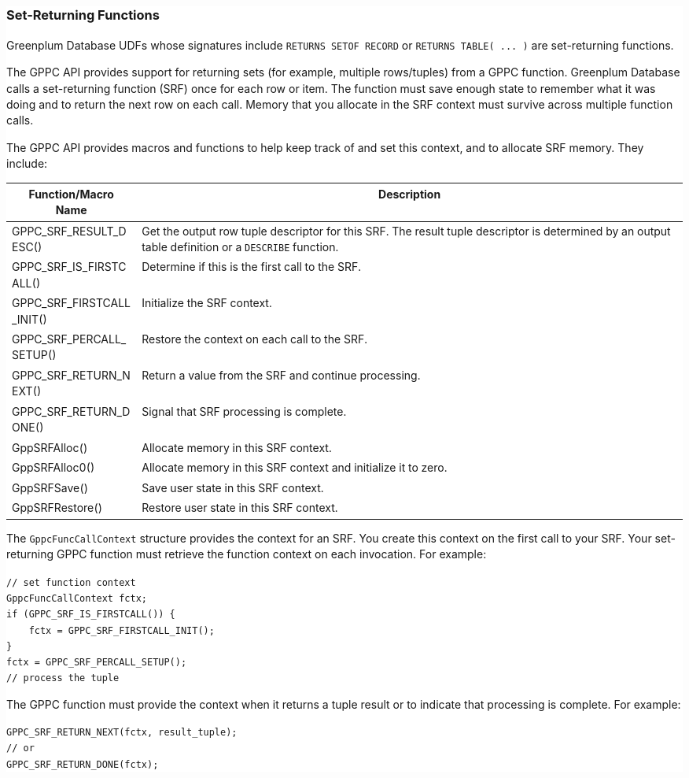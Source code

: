 ### <a id="topic_srf"></a>Set-Returning Functions 

Greenplum Database UDFs whose signatures include `RETURNS SETOF RECORD` or `RETURNS TABLE( ... )` are set-returning functions.

The GPPC API provides support for returning sets \(for example, multiple rows/tuples\) from a GPPC function. Greenplum Database calls a set-returning function \(SRF\) once for each row or item. The function must save enough state to remember what it was doing and to return the next row on each call. Memory that you allocate in the SRF context must survive across multiple function calls.

The GPPC API provides macros and functions to help keep track of and set this context, and to allocate SRF memory. They include:

|Function/Macro Name|Description|
|-------------------|-----------|
|GPPC\_SRF\_RESULT\_DESC\(\)|Get the output row tuple descriptor for this SRF. The result tuple descriptor is determined by an output table definition or a `DESCRIBE` function.|
|GPPC\_SRF\_IS\_FIRSTCALL\(\)|Determine if this is the first call to the SRF.|
|GPPC\_SRF\_FIRSTCALL\_INIT\(\)|Initialize the SRF context.|
|GPPC\_SRF\_PERCALL\_SETUP\(\)|Restore the context on each call to the SRF.|
|GPPC\_SRF\_RETURN\_NEXT\(\)|Return a value from the SRF and continue processing.|
|GPPC\_SRF\_RETURN\_DONE\(\)|Signal that SRF processing is complete.|
|GppSRFAlloc\(\)|Allocate memory in this SRF context.|
|GppSRFAlloc0\(\)|Allocate memory in this SRF context and initialize it to zero.|
|GppSRFSave\(\)|Save user state in this SRF context.|
|GppSRFRestore\(\)|Restore user state in this SRF context.|



The `GppcFuncCallContext` structure provides the context for an SRF. You create this context on the first call to your SRF. Your set-returning GPPC function must retrieve the function context on each invocation. For example:

```
// set function context
GppcFuncCallContext fctx;
if (GPPC_SRF_IS_FIRSTCALL()) {
    fctx = GPPC_SRF_FIRSTCALL_INIT();
}
fctx = GPPC_SRF_PERCALL_SETUP();
// process the tuple

```

The GPPC function must provide the context when it returns a tuple result or to indicate that processing is complete. For example:

```
GPPC_SRF_RETURN_NEXT(fctx, result_tuple);
// or
GPPC_SRF_RETURN_DONE(fctx);
```
